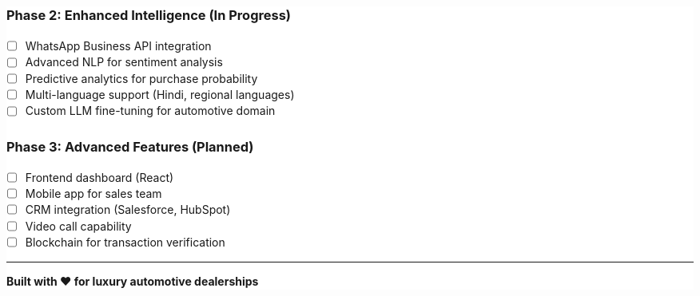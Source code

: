 ### Phase 2: Enhanced Intelligence (In Progress)
- [ ] WhatsApp Business API integration
- [ ] Advanced NLP for sentiment analysis
- [ ] Predictive analytics for purchase probability
- [ ] Multi-language support (Hindi, regional languages)
- [ ] Custom LLM fine-tuning for automotive domain

### Phase 3: Advanced Features (Planned)
- [ ] Frontend dashboard (React)
- [ ] Mobile app for sales team
- [ ] CRM integration (Salesforce, HubSpot)
- [ ] Video call capability
- [ ] Blockchain for transaction verification

---

**Built with ❤️ for luxury automotive dealerships**

